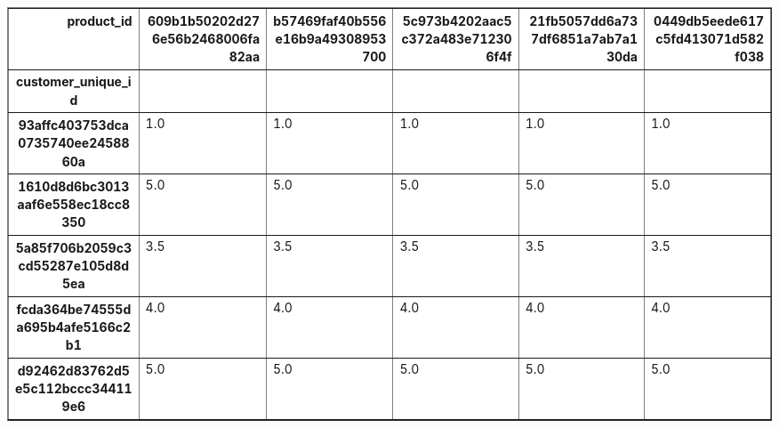 <div id="df-c3a9332c-5037-4387-97e4-753e232702db" class="colab-df-container">
    <div>
<table border="1" class="dataframe">
  <thead>
    <tr style="text-align: right;">
      <th>product_id</th>
      <th>609b1b50202d276e56b2468006fa82aa</th>
      <th>b57469faf40b556e16b9a49308953700</th>
      <th>5c973b4202aac5c372a483e712306f4f</th>
      <th>21fb5057dd6a737df6851a7ab7a130da</th>
      <th>0449db5eede617c5fd413071d582f038</th>
    </tr>
    <tr>
      <th>customer_unique_id</th>
      <th></th>
      <th></th>
      <th></th>
      <th></th>
      <th></th>
    </tr>
  </thead>
  <tbody>
    <tr>
      <th>93affc403753dca0735740ee2458860a</th>
      <td>1.0</td>
      <td>1.0</td>
      <td>1.0</td>
      <td>1.0</td>
      <td>1.0</td>
    </tr>
    <tr>
      <th>1610d8d6bc3013aaf6e558ec18cc8350</th>
      <td>5.0</td>
      <td>5.0</td>
      <td>5.0</td>
      <td>5.0</td>
      <td>5.0</td>
    </tr>
    <tr>
      <th>5a85f706b2059c3cd55287e105d8d5ea</th>
      <td>3.5</td>
      <td>3.5</td>
      <td>3.5</td>
      <td>3.5</td>
      <td>3.5</td>
    </tr>
    <tr>
      <th>fcda364be74555da695b4afe5166c2b1</th>
      <td>4.0</td>
      <td>4.0</td>
      <td>4.0</td>
      <td>4.0</td>
      <td>4.0</td>
    </tr>
    <tr>
      <th>d92462d83762d5e5c112bccc344119e6</th>
      <td>5.0</td>
      <td>5.0</td>
      <td>5.0</td>
      <td>5.0</td>
      <td>5.0</td>
    </tr>
  </tbody>
</table>